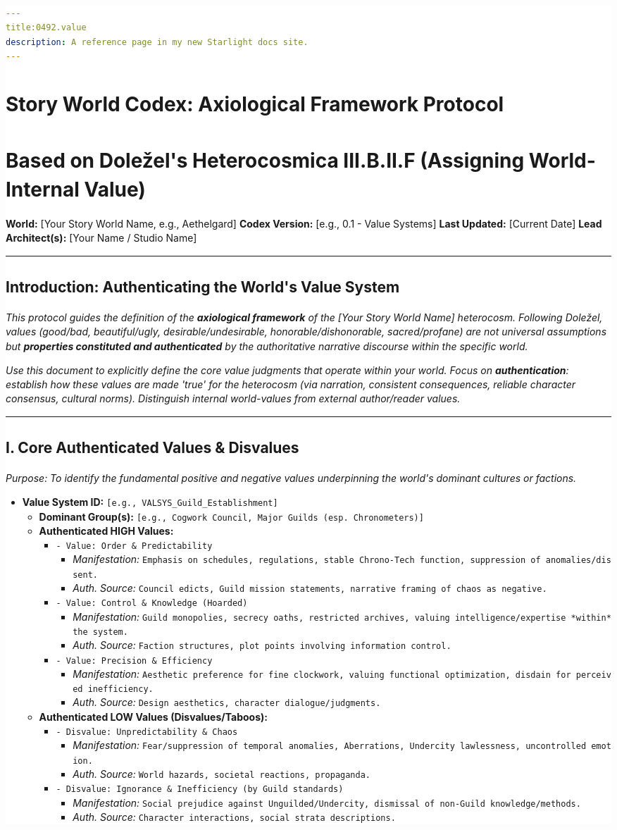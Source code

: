 ```yaml
---
title:0492.value
description: A reference page in my new Starlight docs site.
---
```


# Story World Codex: Axiological Framework Protocol
# Based on Doležel's Heterocosmica III.B.II.F (Assigning World-Internal Value)

**World:** [Your Story World Name, e.g., Aethelgard]
**Codex Version:** [e.g., 0.1 - Value Systems]
**Last Updated:** [Current Date]
**Lead Architect(s):** [Your Name / Studio Name]

---

## Introduction: Authenticating the World's Value System

*This protocol guides the definition of the **axiological framework** of the [Your Story World Name] heterocosm. Following Doležel, values (good/bad, beautiful/ugly, desirable/undesirable, honorable/dishonorable, sacred/profane) are not universal assumptions but **properties constituted and authenticated** by the authoritative narrative discourse *within* the specific world.*

*Use this document to explicitly define the core value judgments that operate within your world. Focus on **authentication**: establish how these values are made 'true' for the heterocosm (via narration, consistent consequences, reliable character consensus, cultural norms). Distinguish internal world-values from external author/reader values.*

---

## I. Core Authenticated Values & Disvalues

*Purpose: To identify the fundamental positive and negative values underpinning the world's dominant cultures or factions.*

*   **Value System ID:** `[e.g., VALSYS_Guild_Establishment]`
    *   **Dominant Group(s):** `[e.g., Cogwork Council, Major Guilds (esp. Chronometers)]`
    *   **Authenticated HIGH Values:**
        *   `- Value: Order & Predictability`
            *   *Manifestation:* `Emphasis on schedules, regulations, stable Chrono-Tech function, suppression of anomalies/dissent.`
            *   *Auth. Source:* `Council edicts, Guild mission statements, narrative framing of chaos as negative.`
        *   `- Value: Control & Knowledge (Hoarded)`
            *   *Manifestation:* `Guild monopolies, secrecy oaths, restricted archives, valuing intelligence/expertise *within* the system.`
            *   *Auth. Source:* `Faction structures, plot points involving information control.`
        *   `- Value: Precision & Efficiency`
            *   *Manifestation:* `Aesthetic preference for fine clockwork, valuing functional optimization, disdain for perceived inefficiency.`
            *   *Auth. Source:* `Design aesthetics, character dialogue/judgments.`
    *   **Authenticated LOW Values (Disvalues/Taboos):**
        *   `- Disvalue: Unpredictability & Chaos`
            *   *Manifestation:* `Fear/suppression of temporal anomalies, Aberrations, Undercity lawlessness, uncontrolled emotion.`
            *   *Auth. Source:* `World hazards, societal reactions, propaganda.`
        *   `- Disvalue: Ignorance & Inefficiency (by Guild standards)`
            *   *Manifestation:* `Social prejudice against Unguilded/Undercity, dismissal of non-Guild knowledge/methods.`
            *   *Auth. Source:* `Character interactions, social strata descriptions.`